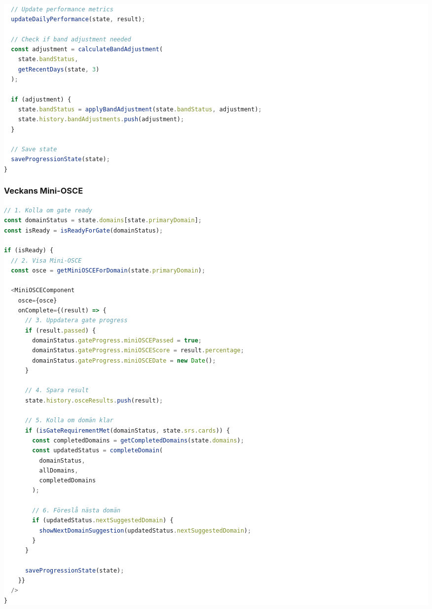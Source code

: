 ```typescript
  // Update performance metrics
  updateDailyPerformance(state, result);

  // Check if band adjustment needed
  const adjustment = calculateBandAdjustment(
    state.bandStatus,
    getRecentDays(state, 3)
  );

  if (adjustment) {
    state.bandStatus = applyBandAdjustment(state.bandStatus, adjustment);
    state.history.bandAdjustments.push(adjustment);
  }

  // Save state
  saveProgressionState(state);
}
```

### Veckans Mini-OSCE

```typescript
// 1. Kolla om gate ready
const domainStatus = state.domains[state.primaryDomain];
const isReady = isReadyForGate(domainStatus);

if (isReady) {
  // 2. Visa Mini-OSCE
  const osce = getMiniOSCEForDomain(state.primaryDomain);

  <MiniOSCEComponent
    osce={osce}
    onComplete={(result) => {
      // 3. Uppdatera gate progress
      if (result.passed) {
        domainStatus.gateProgress.miniOSCEPassed = true;
        domainStatus.gateProgress.miniOSCEScore = result.percentage;
        domainStatus.gateProgress.miniOSCEDate = new Date();
      }

      // 4. Spara result
      state.history.osceResults.push(result);

      // 5. Kolla om domän klar
      if (isGateRequirementMet(domainStatus, state.srs.cards)) {
        const completedDomains = getCompletedDomains(state.domains);
        const updatedStatus = completeDomain(
          domainStatus,
          allDomains,
          completedDomains
        );

        // 6. Föreslå nästa domän
        if (updatedStatus.nextSuggestedDomain) {
          showNextDomainSuggestion(updatedStatus.nextSuggestedDomain);
        }
      }

      saveProgressionState(state);
    }}
  />
}
```
